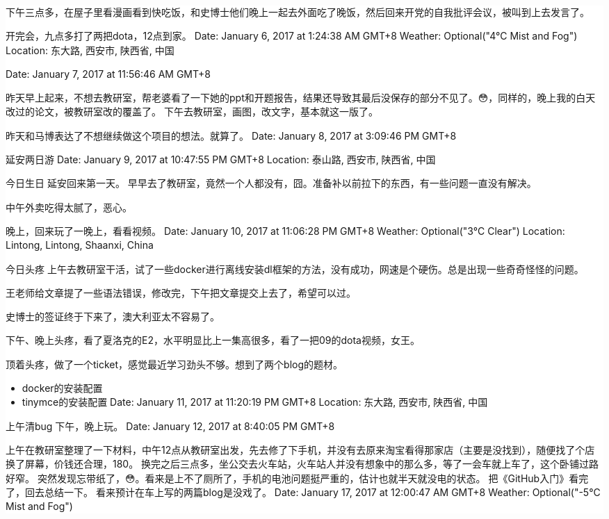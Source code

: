 下午三点多，在屋子里看漫画看到快吃饭，和史博士他们晚上一起去外面吃了晚饭，然后回来开党的自我批评会议，被叫到上去发言了。

开完会，九点多打了两把dota，12点到家。	Date:	January 6, 2017 at 1:24:38 AM GMT+8
Weather:	Optional("4°C Mist and Fog")
Location:	东大路, 西安市, 陕西省, 中国



Date:	January 7, 2017 at 11:56:46 AM GMT+8



昨天早上起来，不想去教研室，帮老婆看了一下她的ppt和开题报告，结果还导致其最后没保存的部分不见了。😳，同样的，晚上我的白天改过的论文，被教研室改的覆盖了。
下午去教研室，画图，改文字，基本就这一版了。

昨天和马博表达了不想继续做这个项目的想法。就算了。	Date:	January 8, 2017 at 3:09:46 PM GMT+8



延安两日游	Date:	January 9, 2017 at 10:47:55 PM GMT+8
Location:	泰山路, 西安市, 陕西省, 中国



今日生日
延安回来第一天。
早早去了教研室，竟然一个人都没有，囧。准备补以前拉下的东西，有一些问题一直没有解决。

中午外卖吃得太腻了，恶心。

晚上，回来玩了一晚上，看看视频。	Date:	January 10, 2017 at 11:06:28 PM GMT+8
Weather:	Optional("3°C Clear")
Location:	Lintong, Lintong, Shaanxi, China



今日头疼
上午去教研室干活，试了一些docker进行离线安装dl框架的方法，没有成功，网速是个硬伤。总是出现一些奇奇怪怪的问题。

王老师给文章提了一些语法错误，修改完，下午把文章提交上去了，希望可以过。

史博士的签证终于下来了，澳大利亚太不容易了。

下午、晚上头疼，看了夏洛克的E2，水平明显比上一集高很多，看了一把09的dota视频，女王。

顶着头疼，做了一个ticket，感觉最近学习劲头不够。想到了两个blog的题材。
+ docker的安装配置
+ tinymce的安装配置	Date:	January 11, 2017 at 11:20:19 PM GMT+8
	Location:	东大路, 西安市, 陕西省, 中国



上午清bug
下午，晚上玩。	Date:	January 12, 2017 at 8:40:05 PM GMT+8



上午在教研室整理了一下材料，中午12点从教研室出发，先去修了下手机，并没有去原来淘宝看得那家店（主要是没找到），随便找了个店换了屏幕，价钱还合理，180。
换完之后三点多，坐公交去火车站，火车站人并没有想象中的那么多，等了一会车就上车了，这个卧铺过路好窄。
突然发现忘带纸了，😳。看来是上不了厕所了，手机的电池问题挺严重的，估计也就半天就没电的状态。
把《GitHub入门》看完了，回去总结一下。
看来预计在车上写的两篇blog是没戏了。	Date:	January 17, 2017 at 12:00:47 AM GMT+8
Weather:	Optional("-5°C Mist and Fog")

